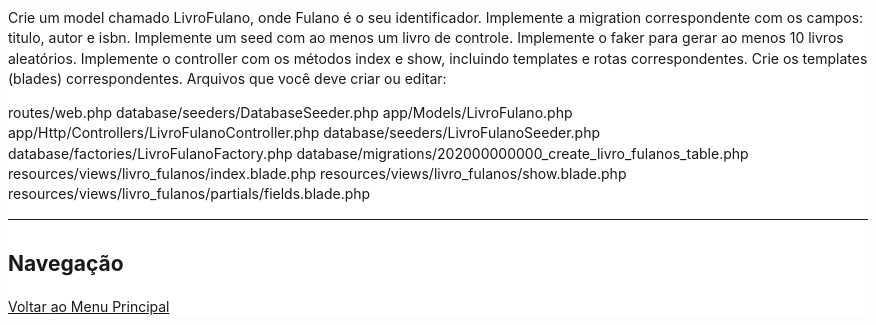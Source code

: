 Crie um model chamado LivroFulano, onde Fulano é o seu identificador.
Implemente a migration correspondente com os campos: titulo, autor e isbn.
Implemente um seed com ao menos um livro de controle.
Implemente o faker para gerar ao menos 10 livros aleatórios.
Implemente o controller com os métodos index e show, incluindo templates e rotas correspondentes.
Crie os templates (blades) correspondentes.
Arquivos que você deve criar ou editar:

routes/web.php
database/seeders/DatabaseSeeder.php
app/Models/LivroFulano.php
app/Http/Controllers/LivroFulanoController.php
database/seeders/LivroFulanoSeeder.php
database/factories/LivroFulanoFactory.php
database/migrations/202000000000_create_livro_fulanos_table.php
resources/views/livro_fulanos/index.blade.php
resources/views/livro_fulanos/show.blade.php
resources/views/livro_fulanos/partials/fields.blade.php

------------------------
## Navegação
[Voltar ao Menu Principal](/~jpvolante/uspdev-site/public/laravel/)